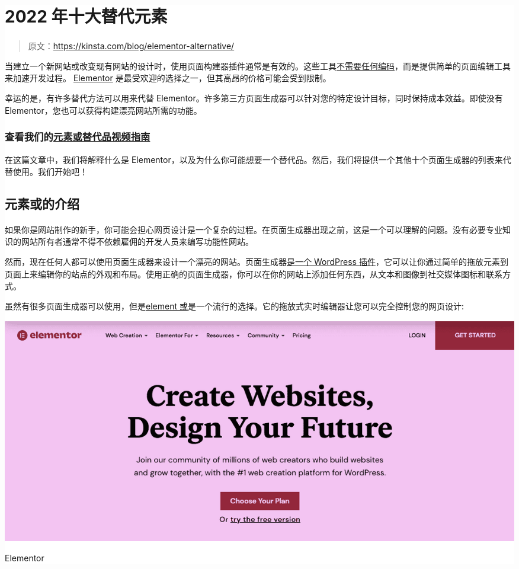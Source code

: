 # 2022 年十大替代元素

> 原文：<https://kinsta.com/blog/elementor-alternative/>

当建立一个新网站或改变现有网站的设计时，使用页面构建器插件通常是有效的。这些工具[不需要任何编码](https://kinsta.com/blog/wordpress-page-builders/)，而是提供简单的页面编辑工具来加速开发过程。 [Elementor](https://kinsta.com/partners/elementor/) 是最受欢迎的选择之一，但其高昂的价格可能会受到限制。

幸运的是，有许多替代方法可以用来代替 Elementor。许多第三方页面生成器可以针对您的特定设计目标，同时保持成本效益。即使没有 Elementor，您也可以获得构建漂亮网站所需的功能。

### 查看我们的[元素或替代品视频指南](https://www.youtube.com/watch?v=0iOnh9EZ-S0)



在这篇文章中，我们将解释什么是 Elementor，以及为什么你可能想要一个替代品。然后，我们将提供一个其他十个页面生成器的列表来代替使用。我们开始吧！

## 元素或的介绍

如果你是网站制作的新手，你可能会担心网页设计是一个复杂的过程。在页面生成器出现之前，这是一个可以理解的问题。没有必要专业知识的网站所有者通常不得不依赖雇佣的开发人员来编写功能性网站。









然而，现在任何人都可以使用页面生成器来设计一个漂亮的网站。页面生成器[是一个 WordPress 插件](https://kinsta.com/best-wordpress-plugins/)，它可以让你通过简单的拖放元素到页面上来编辑你的站点的外观和布局。使用正确的页面生成器，你可以在你的网站上添加任何东西，从文本和图像到社交媒体图标和联系方式。

虽然有很多页面生成器可以使用，但是[element 或](https://elementor.com/)是一个流行的选择。它的拖放式实时编辑器让您可以完全控制您的网页设计:

![Elementor homepage](img/18e570fc974ef9f05e1d530671d3c8e8.png)

Elementor
